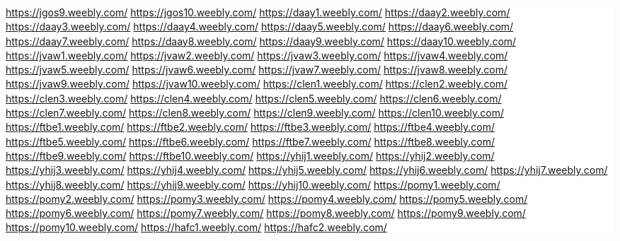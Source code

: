 <a href="https://jgos9.weebly.com/">https://jgos9.weebly.com/</a>
<a href="https://jgos10.weebly.com/">https://jgos10.weebly.com/</a>
<a href="https://daay1.weebly.com/">https://daay1.weebly.com/</a>
<a href="https://daay2.weebly.com/">https://daay2.weebly.com/</a>
<a href="https://daay3.weebly.com/">https://daay3.weebly.com/</a>
<a href="https://daay4.weebly.com/">https://daay4.weebly.com/</a>
<a href="https://daay5.weebly.com/">https://daay5.weebly.com/</a>
<a href="https://daay6.weebly.com/">https://daay6.weebly.com/</a>
<a href="https://daay7.weebly.com/">https://daay7.weebly.com/</a>
<a href="https://daay8.weebly.com/">https://daay8.weebly.com/</a>
<a href="https://daay9.weebly.com/">https://daay9.weebly.com/</a>
<a href="https://daay10.weebly.com/">https://daay10.weebly.com/</a>
<a href="https://jvaw1.weebly.com/">https://jvaw1.weebly.com/</a>
<a href="https://jvaw2.weebly.com/">https://jvaw2.weebly.com/</a>
<a href="https://jvaw3.weebly.com/">https://jvaw3.weebly.com/</a>
<a href="https://jvaw4.weebly.com/">https://jvaw4.weebly.com/</a>
<a href="https://jvaw5.weebly.com/">https://jvaw5.weebly.com/</a>
<a href="https://jvaw6.weebly.com/">https://jvaw6.weebly.com/</a>
<a href="https://jvaw7.weebly.com/">https://jvaw7.weebly.com/</a>
<a href="https://jvaw8.weebly.com/">https://jvaw8.weebly.com/</a>
<a href="https://jvaw9.weebly.com/">https://jvaw9.weebly.com/</a>
<a href="https://jvaw10.weebly.com/">https://jvaw10.weebly.com/</a>
<a href="https://clen1.weebly.com/">https://clen1.weebly.com/</a>
<a href="https://clen2.weebly.com/">https://clen2.weebly.com/</a>
<a href="https://clen3.weebly.com/">https://clen3.weebly.com/</a>
<a href="https://clen4.weebly.com/">https://clen4.weebly.com/</a>
<a href="https://clen5.weebly.com/">https://clen5.weebly.com/</a>
<a href="https://clen6.weebly.com/">https://clen6.weebly.com/</a>
<a href="https://clen7.weebly.com/">https://clen7.weebly.com/</a>
<a href="https://clen8.weebly.com/">https://clen8.weebly.com/</a>
<a href="https://clen9.weebly.com/">https://clen9.weebly.com/</a>
<a href="https://clen10.weebly.com/">https://clen10.weebly.com/</a>
<a href="https://ftbe1.weebly.com/">https://ftbe1.weebly.com/</a>
<a href="https://ftbe2.weebly.com/">https://ftbe2.weebly.com/</a>
<a href="https://ftbe3.weebly.com/">https://ftbe3.weebly.com/</a>
<a href="https://ftbe4.weebly.com/">https://ftbe4.weebly.com/</a>
<a href="https://ftbe5.weebly.com/">https://ftbe5.weebly.com/</a>
<a href="https://ftbe6.weebly.com/">https://ftbe6.weebly.com/</a>
<a href="https://ftbe7.weebly.com/">https://ftbe7.weebly.com/</a>
<a href="https://ftbe8.weebly.com/">https://ftbe8.weebly.com/</a>
<a href="https://ftbe9.weebly.com/">https://ftbe9.weebly.com/</a>
<a href="https://ftbe10.weebly.com/">https://ftbe10.weebly.com/</a>
<a href="https://yhij1.weebly.com/">https://yhij1.weebly.com/</a>
<a href="https://yhij2.weebly.com/">https://yhij2.weebly.com/</a>
<a href="https://yhij3.weebly.com/">https://yhij3.weebly.com/</a>
<a href="https://yhij4.weebly.com/">https://yhij4.weebly.com/</a>
<a href="https://yhij5.weebly.com/">https://yhij5.weebly.com/</a>
<a href="https://yhij6.weebly.com/">https://yhij6.weebly.com/</a>
<a href="https://yhij7.weebly.com/">https://yhij7.weebly.com/</a>
<a href="https://yhij8.weebly.com/">https://yhij8.weebly.com/</a>
<a href="https://yhij9.weebly.com/">https://yhij9.weebly.com/</a>
<a href="https://yhij10.weebly.com/">https://yhij10.weebly.com/</a>
<a href="https://pomy1.weebly.com/">https://pomy1.weebly.com/</a>
<a href="https://pomy2.weebly.com/">https://pomy2.weebly.com/</a>
<a href="https://pomy3.weebly.com/">https://pomy3.weebly.com/</a>
<a href="https://pomy4.weebly.com/">https://pomy4.weebly.com/</a>
<a href="https://pomy5.weebly.com/">https://pomy5.weebly.com/</a>
<a href="https://pomy6.weebly.com/">https://pomy6.weebly.com/</a>
<a href="https://pomy7.weebly.com/">https://pomy7.weebly.com/</a>
<a href="https://pomy8.weebly.com/">https://pomy8.weebly.com/</a>
<a href="https://pomy9.weebly.com/">https://pomy9.weebly.com/</a>
<a href="https://pomy10.weebly.com/">https://pomy10.weebly.com/</a>
<a href="https://hafc1.weebly.com/">https://hafc1.weebly.com/</a>
<a href="https://hafc2.weebly.com/">https://hafc2.weebly.com/</a>
